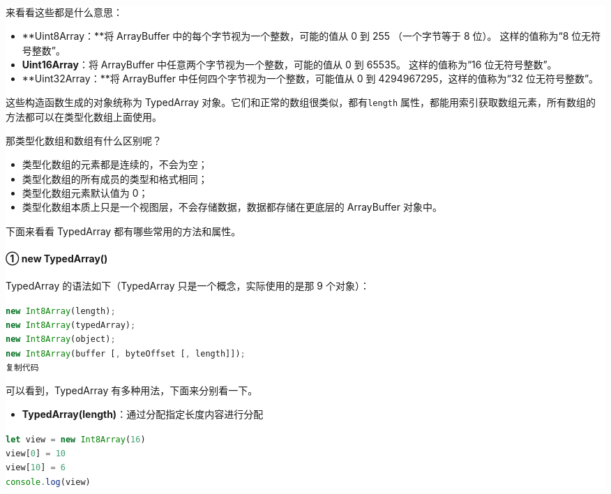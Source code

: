 来看看这些都是什么意思：

- **Uint8Array：**将 ArrayBuffer 中的每个字节视为一个整数，可能的值从 0 到 255 （一个字节等于 8 位）。 这样的值称为“8 位无符号整数”。
- **Uint16Array**：将 ArrayBuffer 中任意两个字节视为一个整数，可能的值从 0 到 65535。 这样的值称为“16 位无符号整数”。
- **Uint32Array：**将 ArrayBuffer 中任何四个字节视为一个整数，可能值从 0 到 4294967295，这样的值称为“32 位无符号整数”。

这些构造函数生成的对象统称为 TypedArray 对象。它们和正常的数组很类似，都有`length` 属性，都能用索引获取数组元素，所有数组的方法都可以在类型化数组上面使用。

那类型化数组和数组有什么区别呢？

- 类型化数组的元素都是连续的，不会为空；
- 类型化数组的所有成员的类型和格式相同；
- 类型化数组元素默认值为 0；
- 类型化数组本质上只是一个视图层，不会存储数据，数据都存储在更底层的 ArrayBuffer 对象中。

下面来看看 TypedArray 都有哪些常用的方法和属性。

#### ① new TypedArray()

TypedArray 的语法如下（TypedArray 只是一个概念，实际使用的是那 9 个对象）：

```javascript
new Int8Array(length);
new Int8Array(typedArray);
new Int8Array(object);
new Int8Array(buffer [, byteOffset [, length]]);
复制代码
```

可以看到，TypedArray 有多种用法，下面来分别看一下。

- **TypedArray(length)**：通过分配指定长度内容进行分配

```javascript
let view = new Int8Array(16)
view[0] = 10
view[10] = 6
console.log(view)
```
